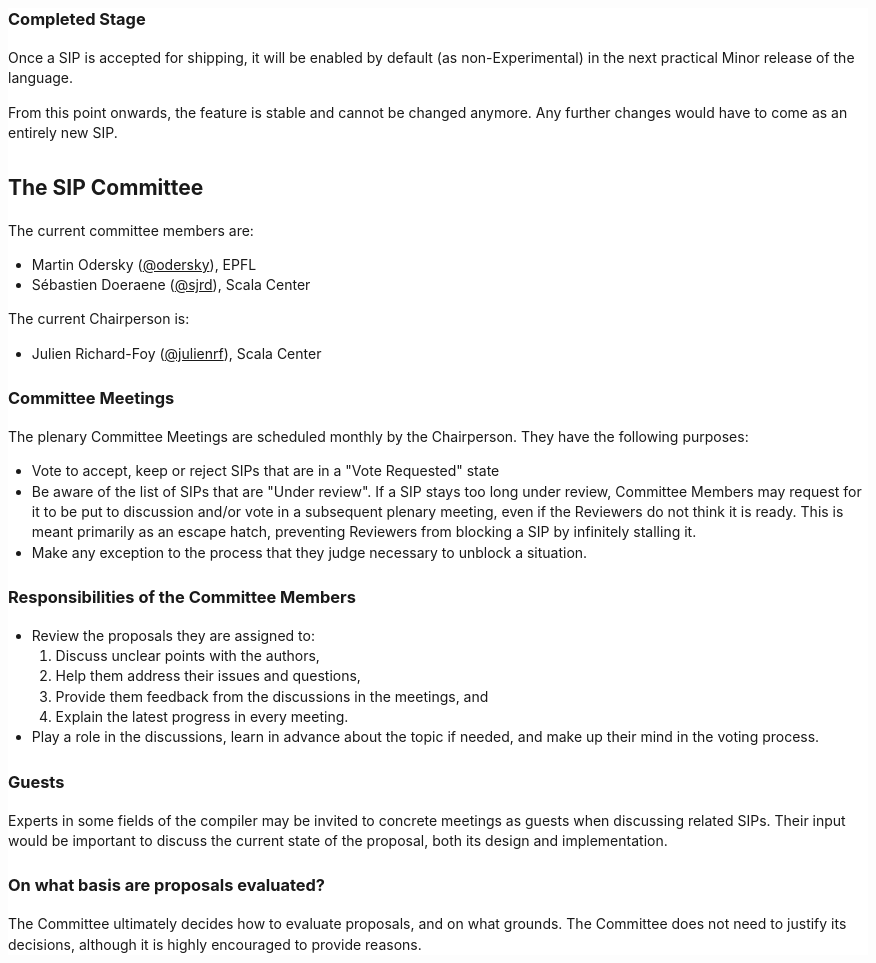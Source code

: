 ### Completed Stage

Once a SIP is accepted for shipping, it will be enabled by default (as 
non-Experimental) in the next practical Minor release of the language.

From this point onwards, the feature is stable and cannot be changed anymore. 
Any further changes would have to come as an entirely new SIP.

## The SIP Committee

The current committee members are:

- Martin Odersky ([@odersky](https://github.com/odersky)), EPFL
- Sébastien Doeraene ([@sjrd](https://github.com/sjrd)), Scala Center

The current Chairperson is:

- Julien Richard-Foy ([@julienrf](https://github.com/julienrf)), Scala Center


### Committee Meetings

The plenary Committee Meetings are scheduled monthly by the Chairperson. They 
have the following purposes:

- Vote to accept, keep or reject SIPs that are in a "Vote Requested" state
- Be aware of the list of SIPs that are "Under review". If a SIP stays too long 
  under review, Committee Members may request for it to be put to discussion 
  and/or vote in a subsequent plenary meeting, even if the Reviewers do not
  think it is ready. This is meant primarily as an escape hatch, preventing 
  Reviewers from blocking a SIP by infinitely stalling it.
- Make any exception to the process that they judge necessary to unblock a 
  situation.

### Responsibilities of the Committee Members

- Review the proposals they are assigned to:
   1. Discuss unclear points with the authors,
   2. Help them address their issues and questions,
   3. Provide them feedback from the discussions in the meetings, and
   4. Explain the latest progress in every meeting.
- Play a role in the discussions, learn in advance about the topic if needed,
  and make up their mind in the voting process.

### Guests

Experts in some fields of the compiler may be invited to concrete meetings as
guests when discussing related SIPs. Their input would be important to discuss
the current state of the proposal, both its design and implementation.

### On what basis are proposals evaluated?

The Committee ultimately decides how to evaluate proposals, and on what grounds. 
The Committee does not need to justify its decisions, although it is highly 
encouraged to provide reasons.

